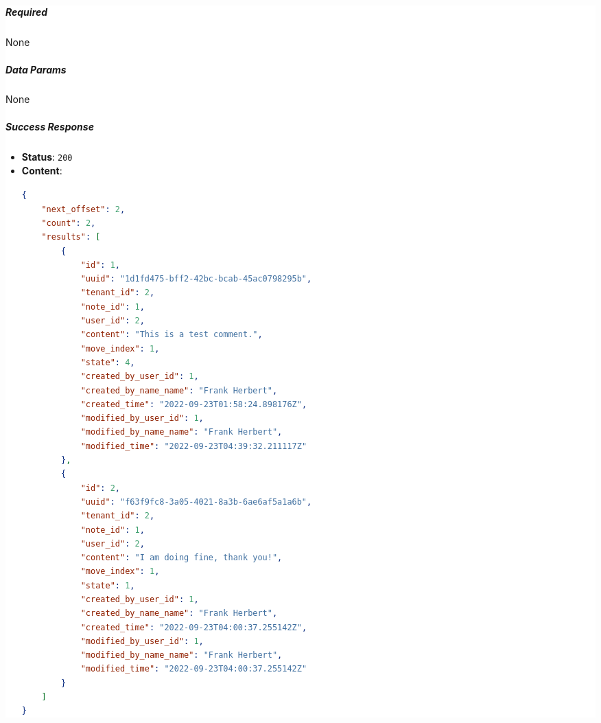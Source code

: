 ##### Required

None

##### Data Params

None

##### Success Response

  * **Status**: `200`
  * **Content**:
    ```json
    {
        "next_offset": 2,
        "count": 2,
        "results": [
            {
                "id": 1,
                "uuid": "1d1fd475-bff2-42bc-bcab-45ac0798295b",
                "tenant_id": 2,
                "note_id": 1,
                "user_id": 2,
                "content": "This is a test comment.",
                "move_index": 1,
                "state": 4,
                "created_by_user_id": 1,
                "created_by_name_name": "Frank Herbert",
                "created_time": "2022-09-23T01:58:24.898176Z",
                "modified_by_user_id": 1,
                "modified_by_name_name": "Frank Herbert",
                "modified_time": "2022-09-23T04:39:32.211117Z"
            },
            {
                "id": 2,
                "uuid": "f63f9fc8-3a05-4021-8a3b-6ae6af5a1a6b",
                "tenant_id": 2,
                "note_id": 1,
                "user_id": 2,
                "content": "I am doing fine, thank you!",
                "move_index": 1,
                "state": 1,
                "created_by_user_id": 1,
                "created_by_name_name": "Frank Herbert",
                "created_time": "2022-09-23T04:00:37.255142Z",
                "modified_by_user_id": 1,
                "modified_by_name_name": "Frank Herbert",
                "modified_time": "2022-09-23T04:00:37.255142Z"
            }
        ]
    }
    ```
